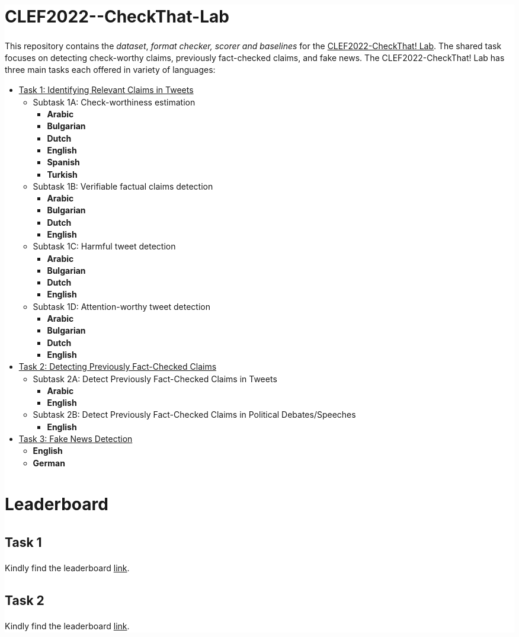 # CLEF2022--CheckThat-Lab
This repository contains the _dataset_, _format checker, scorer and baselines_ for the [CLEF2022-CheckThat! Lab](https://sites.google.com/view/clef2022-checkthat).
The shared task focuses on detecting check-worthy claims, previously fact-checked claims, and fake news.
The CLEF2022-CheckThat! Lab has three main tasks each offered in variety of languages:

  - [Task 1: Identifying Relevant Claims in Tweets](task1)
    - Subtask 1A: Check-worthiness estimation
      - **Arabic**
      - **Bulgarian**
      - **Dutch**      
      - **English**
      - **Spanish**
      - **Turkish**
    - Subtask 1B: Verifiable  factual  claims  detection
      - **Arabic**
      - **Bulgarian**
      - **Dutch**      
      - **English**
    - Subtask 1C: Harmful tweet detection
      - **Arabic**
      - **Bulgarian**
      - **Dutch**      
      - **English**
    - Subtask 1D: Attention-worthy  tweet  detection
      - **Arabic**
      - **Bulgarian**
      - **Dutch**      
      - **English**
  - [Task 2: Detecting Previously Fact-Checked Claims](task2)
    - Subtask 2A: Detect Previously Fact-Checked Claims in Tweets
      - **Arabic**
      - **English**
    - Subtask 2B: Detect Previously Fact-Checked Claims in Political Debates/Speeches
      - **English**
  - [Task 3: Fake News Detection](task3)
      - **English**
      - **German**

# Leaderboard

## Task 1
Kindly find the leaderboard [link](https://codalab.lisn.upsaclay.fr/competitions/4230).

## Task 2
Kindly find the leaderboard [link](https://codalab.lisn.upsaclay.fr/competitions/4260).
